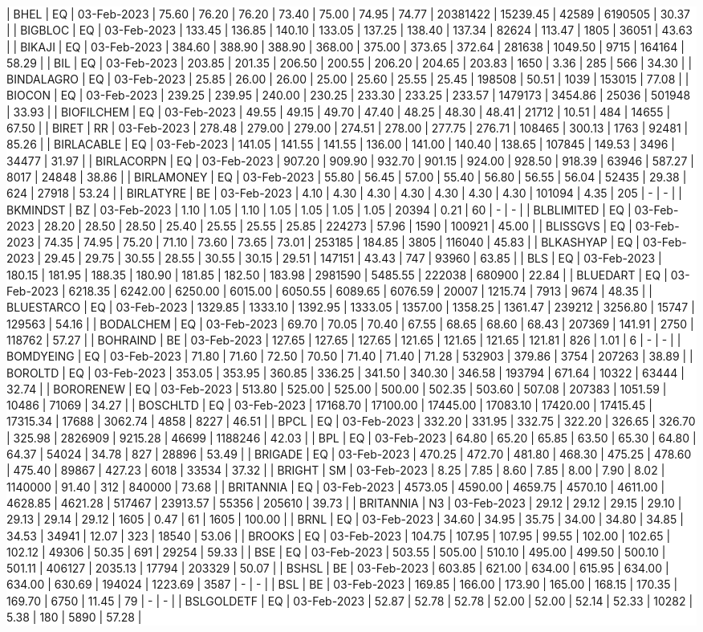 | BHEL | EQ | 03-Feb-2023 | 75.60 | 76.20 | 76.20 | 73.40 | 75.00 | 74.95 | 74.77 | 20381422 | 15239.45 | 42589 | 6190505 | 30.37 |
| BIGBLOC | EQ | 03-Feb-2023 | 133.45 | 136.85 | 140.10 | 133.05 | 137.25 | 138.40 | 137.34 | 82624 | 113.47 | 1805 | 36051 | 43.63 |
| BIKAJI | EQ | 03-Feb-2023 | 384.60 | 388.90 | 388.90 | 368.00 | 375.00 | 373.65 | 372.64 | 281638 | 1049.50 | 9715 | 164164 | 58.29 |
| BIL | EQ | 03-Feb-2023 | 203.85 | 201.35 | 206.50 | 200.55 | 206.20 | 204.65 | 203.83 | 1650 | 3.36 | 285 | 566 | 34.30 |
| BINDALAGRO | EQ | 03-Feb-2023 | 25.85 | 26.00 | 26.00 | 25.00 | 25.60 | 25.55 | 25.45 | 198508 | 50.51 | 1039 | 153015 | 77.08 |
| BIOCON | EQ | 03-Feb-2023 | 239.25 | 239.95 | 240.00 | 230.25 | 233.30 | 233.25 | 233.57 | 1479173 | 3454.86 | 25036 | 501948 | 33.93 |
| BIOFILCHEM | EQ | 03-Feb-2023 | 49.55 | 49.15 | 49.70 | 47.40 | 48.25 | 48.30 | 48.41 | 21712 | 10.51 | 484 | 14655 | 67.50 |
| BIRET | RR | 03-Feb-2023 | 278.48 | 279.00 | 279.00 | 274.51 | 278.00 | 277.75 | 276.71 | 108465 | 300.13 | 1763 | 92481 | 85.26 |
| BIRLACABLE | EQ | 03-Feb-2023 | 141.05 | 141.55 | 141.55 | 136.00 | 141.00 | 140.40 | 138.65 | 107845 | 149.53 | 3496 | 34477 | 31.97 |
| BIRLACORPN | EQ | 03-Feb-2023 | 907.20 | 909.90 | 932.70 | 901.15 | 924.00 | 928.50 | 918.39 | 63946 | 587.27 | 8017 | 24848 | 38.86 |
| BIRLAMONEY | EQ | 03-Feb-2023 | 55.80 | 56.45 | 57.00 | 55.40 | 56.80 | 56.55 | 56.04 | 52435 | 29.38 | 624 | 27918 | 53.24 |
| BIRLATYRE | BE | 03-Feb-2023 | 4.10 | 4.30 | 4.30 | 4.30 | 4.30 | 4.30 | 4.30 | 101094 | 4.35 | 205 | - | - |
| BKMINDST | BZ | 03-Feb-2023 | 1.10 | 1.05 | 1.10 | 1.05 | 1.05 | 1.05 | 1.05 | 20394 | 0.21 | 60 | - | - |
| BLBLIMITED | EQ | 03-Feb-2023 | 28.20 | 28.50 | 28.50 | 25.40 | 25.55 | 25.55 | 25.85 | 224273 | 57.96 | 1590 | 100921 | 45.00 |
| BLISSGVS | EQ | 03-Feb-2023 | 74.35 | 74.95 | 75.20 | 71.10 | 73.60 | 73.65 | 73.01 | 253185 | 184.85 | 3805 | 116040 | 45.83 |
| BLKASHYAP | EQ | 03-Feb-2023 | 29.45 | 29.75 | 30.55 | 28.55 | 30.55 | 30.15 | 29.51 | 147151 | 43.43 | 747 | 93960 | 63.85 |
| BLS | EQ | 03-Feb-2023 | 180.15 | 181.95 | 188.35 | 180.90 | 181.85 | 182.50 | 183.98 | 2981590 | 5485.55 | 222038 | 680900 | 22.84 |
| BLUEDART | EQ | 03-Feb-2023 | 6218.35 | 6242.00 | 6250.00 | 6015.00 | 6050.55 | 6089.65 | 6076.59 | 20007 | 1215.74 | 7913 | 9674 | 48.35 |
| BLUESTARCO | EQ | 03-Feb-2023 | 1329.85 | 1333.10 | 1392.95 | 1333.05 | 1357.00 | 1358.25 | 1361.47 | 239212 | 3256.80 | 15747 | 129563 | 54.16 |
| BODALCHEM | EQ | 03-Feb-2023 | 69.70 | 70.05 | 70.40 | 67.55 | 68.65 | 68.60 | 68.43 | 207369 | 141.91 | 2750 | 118762 | 57.27 |
| BOHRAIND | BE | 03-Feb-2023 | 127.65 | 127.65 | 127.65 | 121.65 | 121.65 | 121.65 | 121.81 | 826 | 1.01 | 6 | - | - |
| BOMDYEING | EQ | 03-Feb-2023 | 71.80 | 71.60 | 72.50 | 70.50 | 71.40 | 71.40 | 71.28 | 532903 | 379.86 | 3754 | 207263 | 38.89 |
| BOROLTD | EQ | 03-Feb-2023 | 353.05 | 353.95 | 360.85 | 336.25 | 341.50 | 340.30 | 346.58 | 193794 | 671.64 | 10322 | 63444 | 32.74 |
| BORORENEW | EQ | 03-Feb-2023 | 513.80 | 525.00 | 525.00 | 500.00 | 502.35 | 503.60 | 507.08 | 207383 | 1051.59 | 10486 | 71069 | 34.27 |
| BOSCHLTD | EQ | 03-Feb-2023 | 17168.70 | 17100.00 | 17445.00 | 17083.10 | 17420.00 | 17415.45 | 17315.34 | 17688 | 3062.74 | 4858 | 8227 | 46.51 |
| BPCL | EQ | 03-Feb-2023 | 332.20 | 331.95 | 332.75 | 322.20 | 326.65 | 326.70 | 325.98 | 2826909 | 9215.28 | 46699 | 1188246 | 42.03 |
| BPL | EQ | 03-Feb-2023 | 64.80 | 65.20 | 65.85 | 63.50 | 65.30 | 64.80 | 64.37 | 54024 | 34.78 | 827 | 28896 | 53.49 |
| BRIGADE | EQ | 03-Feb-2023 | 470.25 | 472.70 | 481.80 | 468.30 | 475.25 | 478.60 | 475.40 | 89867 | 427.23 | 6018 | 33534 | 37.32 |
| BRIGHT | SM | 03-Feb-2023 | 8.25 | 7.85 | 8.60 | 7.85 | 8.00 | 7.90 | 8.02 | 1140000 | 91.40 | 312 | 840000 | 73.68 |
| BRITANNIA | EQ | 03-Feb-2023 | 4573.05 | 4590.00 | 4659.75 | 4570.10 | 4611.00 | 4628.85 | 4621.28 | 517467 | 23913.57 | 55356 | 205610 | 39.73 |
| BRITANNIA | N3 | 03-Feb-2023 | 29.12 | 29.12 | 29.15 | 29.10 | 29.13 | 29.14 | 29.12 | 1605 | 0.47 | 61 | 1605 | 100.00 |
| BRNL | EQ | 03-Feb-2023 | 34.60 | 34.95 | 35.75 | 34.00 | 34.80 | 34.85 | 34.53 | 34941 | 12.07 | 323 | 18540 | 53.06 |
| BROOKS | EQ | 03-Feb-2023 | 104.75 | 107.95 | 107.95 | 99.55 | 102.00 | 102.65 | 102.12 | 49306 | 50.35 | 691 | 29254 | 59.33 |
| BSE | EQ | 03-Feb-2023 | 503.55 | 505.00 | 510.10 | 495.00 | 499.50 | 500.10 | 501.11 | 406127 | 2035.13 | 17794 | 203329 | 50.07 |
| BSHSL | BE | 03-Feb-2023 | 603.85 | 621.00 | 634.00 | 615.95 | 634.00 | 634.00 | 630.69 | 194024 | 1223.69 | 3587 | - | - |
| BSL | BE | 03-Feb-2023 | 169.85 | 166.00 | 173.90 | 165.00 | 168.15 | 170.35 | 169.70 | 6750 | 11.45 | 79 | - | - |
| BSLGOLDETF | EQ | 03-Feb-2023 | 52.87 | 52.78 | 52.78 | 52.00 | 52.00 | 52.14 | 52.33 | 10282 | 5.38 | 180 | 5890 | 57.28 |